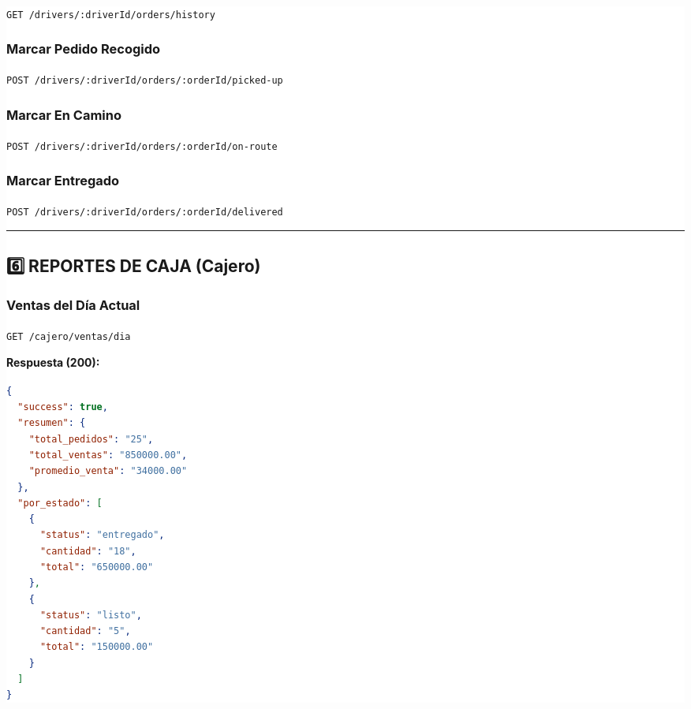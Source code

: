 ```http
GET /drivers/:driverId/orders/history
```

### Marcar Pedido Recogido

```http
POST /drivers/:driverId/orders/:orderId/picked-up
```

### Marcar En Camino

```http
POST /drivers/:driverId/orders/:orderId/on-route
```

### Marcar Entregado

```http
POST /drivers/:driverId/orders/:orderId/delivered
```

---

## 6️⃣ REPORTES DE CAJA (Cajero)

### Ventas del Día Actual

```http
GET /cajero/ventas/dia
```

**Respuesta (200):**
```json
{
  "success": true,
  "resumen": {
    "total_pedidos": "25",
    "total_ventas": "850000.00",
    "promedio_venta": "34000.00"
  },
  "por_estado": [
    {
      "status": "entregado",
      "cantidad": "18",
      "total": "650000.00"
    },
    {
      "status": "listo",
      "cantidad": "5",
      "total": "150000.00"
    }
  ]
}
```
